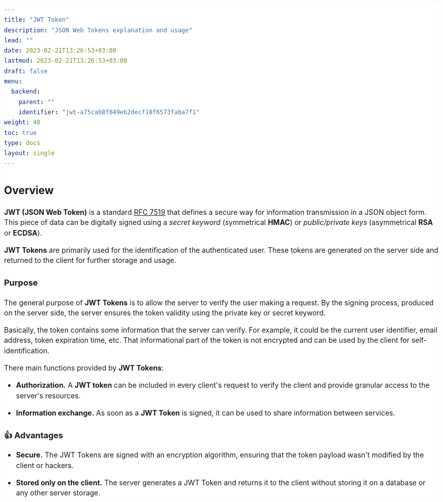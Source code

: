```yaml
---
title: "JWT Token"
description: "JSON Web Tokens explanation and usage"
lead: ""
date: 2023-02-21T13:26:53+03:00
lastmod: 2023-02-21T13:26:53+03:00
draft: false
menu:
  backend:
    parent: ""
    identifier: "jwt-a75cab8f049eb2decf18f6573faba7f1"
weight: 40
toc: true
type: docs
layout: single
---
```


## Overview

**JWT (JSON Web Token)** is a standard [RFC 7519](https://www.rfc-editor.org/rfc/rfc7519) that defines a secure way for information transmission in a JSON object form. This piece of data can be digitally signed using a _secret keyword_ (symmetrical **HMAC**) or _public/private keys_ (asymmetrical **RSA** or **ECDSA**).

**JWT Tokens** are primarily used for the identification of the authenticated user. These tokens are generated on the server side and returned to the client for further storage and usage.

### Purpose

The general purpose of **JWT Tokens** is to allow the server to verify the user making a request. By the signing process, produced on the server side, the server ensures the token validity using the private key or secret keyword.

Basically, the token contains some information that the server can verify. For example, it could be the current user identifier, email address, token expiration time, etc. That informational part of the token is not encrypted and can be used by the client for self-identification.

There main functions provided by **JWT Tokens**:

- **Authorization.** A **JWT token** can be included in every client's request to verify the client and provide granular access to the server's resources.

- **Information exchange.** As soon as a **JWT Token** is signed, it can be used to share information between services.

### 👍 Advantages

- **Secure.**
  The JWT Tokens are signed with an encryption algorithm, ensuring that the token payload wasn't modified by the client or hackers.

- **Stored only on the client.**
  The server generates a JWT Token and returns it to the client without storing it on a database or any other server storage.
